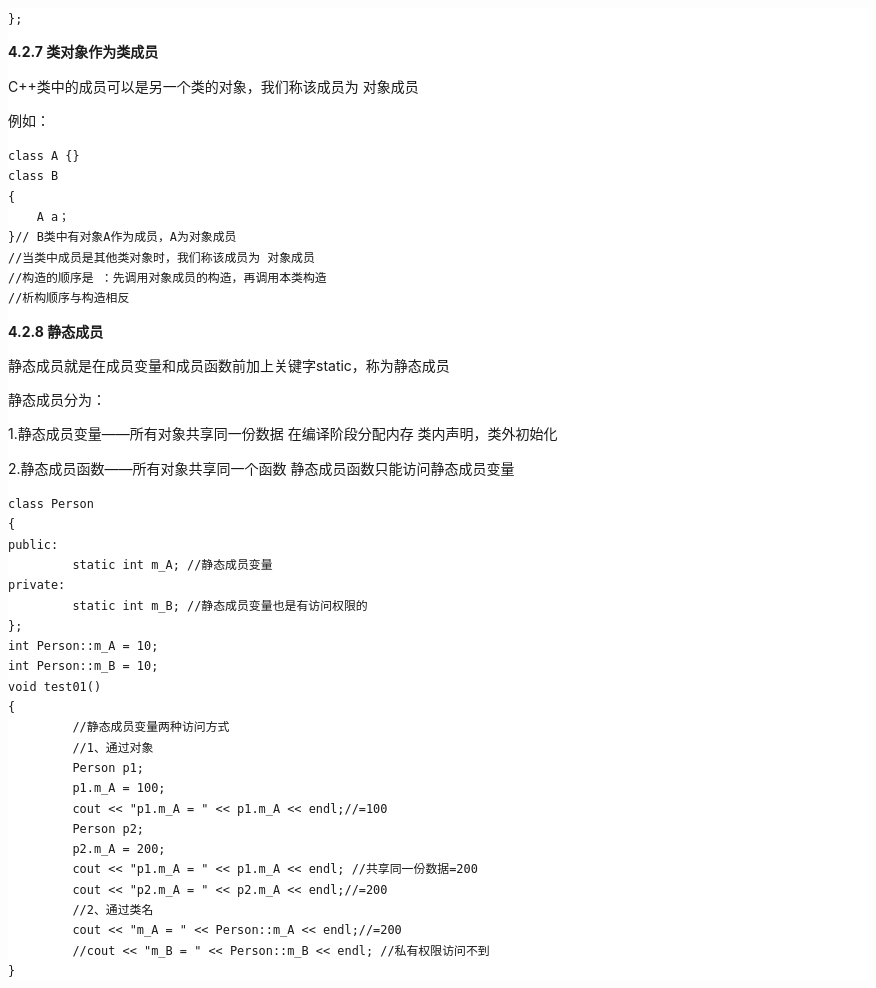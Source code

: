 ```
};
```

 

**4.2.7 类对象作为类成员**

C++类中的成员可以是另一个类的对象，我们称该成员为 对象成员

例如：

```
class A {}
class B
{
    A a；
}// B类中有对象A作为成员，A为对象成员
//当类中成员是其他类对象时，我们称该成员为 对象成员
//构造的顺序是 ：先调用对象成员的构造，再调用本类构造
//析构顺序与构造相反
```

 

**4.2.8 静态成员**

静态成员就是在成员变量和成员函数前加上关键字static，称为静态成员

静态成员分为：

1.静态成员变量——所有对象共享同一份数据 在编译阶段分配内存 类内声明，类外初始化

2.静态成员函数——所有对象共享同一个函数 静态成员函数只能访问静态成员变量

```
class Person
{
public:
         static int m_A; //静态成员变量
private:
         static int m_B; //静态成员变量也是有访问权限的
};
int Person::m_A = 10;
int Person::m_B = 10;
void test01()
{
         //静态成员变量两种访问方式
         //1、通过对象
         Person p1;
         p1.m_A = 100;
         cout << "p1.m_A = " << p1.m_A << endl;//=100
         Person p2;
         p2.m_A = 200;
         cout << "p1.m_A = " << p1.m_A << endl; //共享同一份数据=200
         cout << "p2.m_A = " << p2.m_A << endl;//=200
         //2、通过类名
         cout << "m_A = " << Person::m_A << endl;//=200
         //cout << "m_B = " << Person::m_B << endl; //私有权限访问不到
}
```
